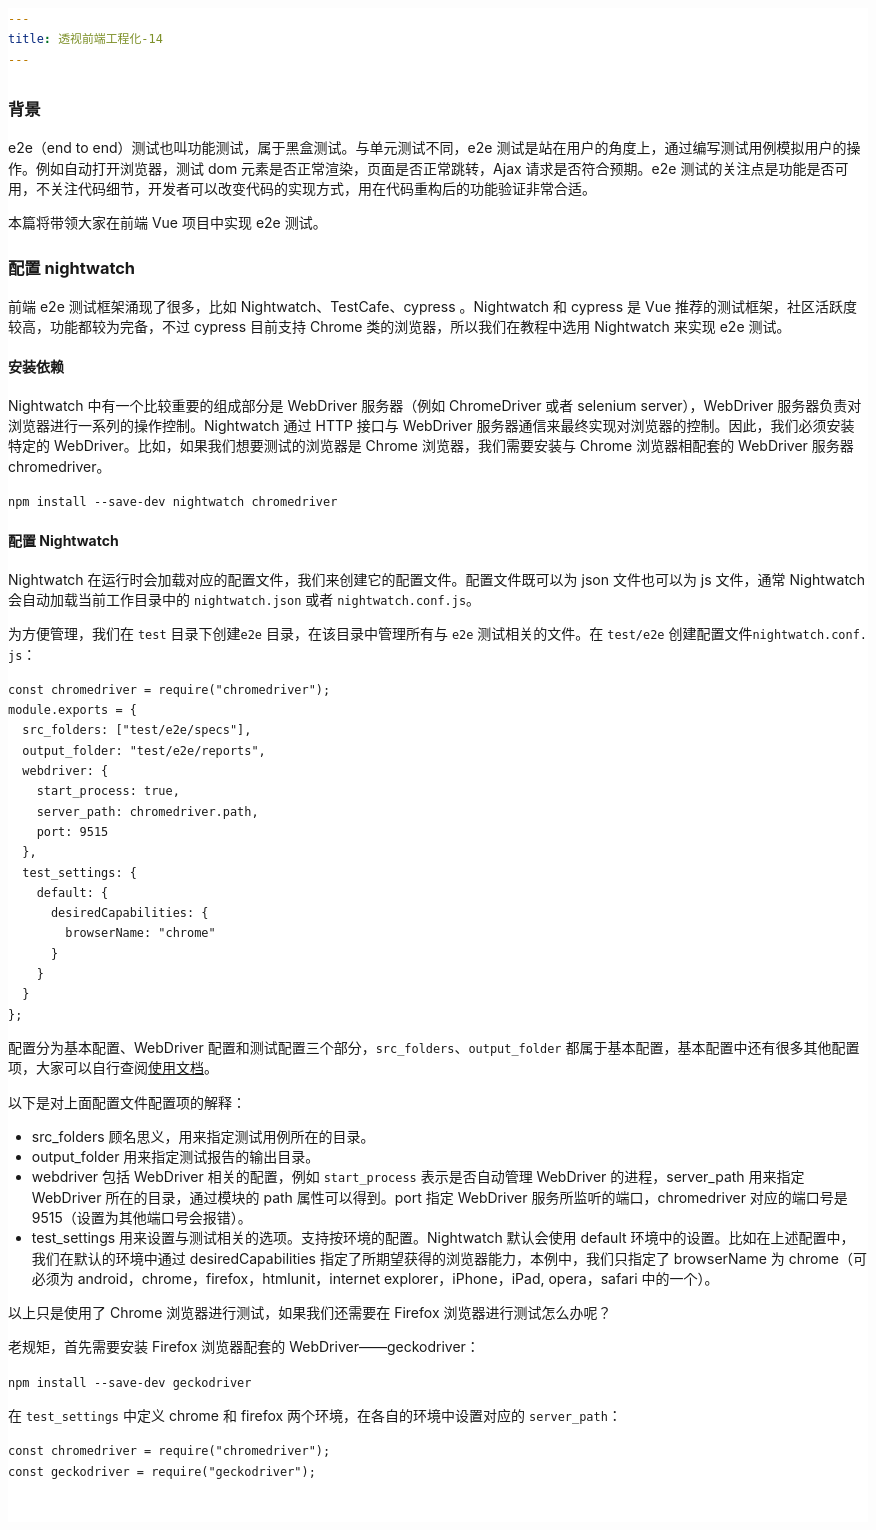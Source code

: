 ```yaml
---
title: 透视前端工程化-14
---
```

<article id="topicContainer" class="column_content"><h2 class="topic_title"></h2><div><h3 id="">背景</h3>
<p>e2e（end to end）测试也叫功能测试，属于黑盒测试。与单元测试不同，e2e 测试是站在用户的角度上，通过编写测试用例模拟用户的操作。例如自动打开浏览器，测试 dom 元素是否正常渲染，页面是否正常跳转，Ajax 请求是否符合预期。e2e 测试的关注点是功能是否可用，不关注代码细节，开发者可以改变代码的实现方式，用在代码重构后的功能验证非常合适。</p>
<p>本篇将带领大家在前端 Vue 项目中实现 e2e 测试。</p>
<h3 id="nightwatch">配置 nightwatch</h3>
<p>前端 e2e 测试框架涌现了很多，比如 Nightwatch、TestCafe、cypress 。Nightwatch 和 cypress 是 Vue 推荐的测试框架，社区活跃度较高，功能都较为完备，不过 cypress 目前支持 Chrome 类的浏览器，所以我们在教程中选用 Nightwatch 来实现 e2e 测试。</p>
<h4 id="-1">安装依赖</h4>
<p>Nightwatch 中有一个比较重要的组成部分是 WebDriver 服务器（例如 ChromeDriver 或者 selenium server），WebDriver 服务器负责对浏览器进行一系列的操作控制。Nightwatch 通过 HTTP 接口与 WebDriver 服务器通信来最终实现对浏览器的控制。因此，我们必须安装特定的 WebDriver。比如，如果我们想要测试的浏览器是 Chrome 浏览器，我们需要安装与 Chrome 浏览器相配套的 WebDriver 服务器 chromedriver。</p>
<pre><code>npm install --save-dev nightwatch chromedriver
</code></pre>
<h4 id="nightwatch-1">配置 Nightwatch</h4>
<p>Nightwatch 在运行时会加载对应的配置文件，我们来创建它的配置文件。配置文件既可以为 json 文件也可以为 js 文件，通常 Nightwatch 会自动加载当前工作目录中的 <code>nightwatch.json</code> 或者 <code>nightwatch.conf.js</code>。</p>
<p>为方便管理，我们在 <code>test</code> 目录下创建<code>e2e</code> 目录，在该目录中管理所有与 <code>e2e</code> 测试相关的文件。在 <code>test/e2e</code> 创建配置文件<code>nightwatch.conf.js</code>：</p>
<pre><code>const chromedriver = require("chromedriver");
module.exports = {
  src_folders: ["test/e2e/specs"],
  output_folder: "test/e2e/reports",
  webdriver: {
    start_process: true,
    server_path: chromedriver.path,
    port: 9515
  },
  test_settings: {
    default: {
      desiredCapabilities: {
        browserName: "chrome"
      }
    }
  }
};
</code></pre>
<p>配置分为基本配置、WebDriver 配置和测试配置三个部分，<code>src_folders</code>、<code>output_folder</code> 都属于基本配置，基本配置中还有很多其他配置项，大家可以自行查阅<a href="https://nightwatchjs.org/gettingstarted#configuration">使用文档</a>。</p>
<p>以下是对上面配置文件配置项的解释：</p>
<ul>
<li>src_folders 顾名思义，用来指定测试用例所在的目录。</li>
<li>output_folder 用来指定测试报告的输出目录。</li>
<li>webdriver 包括 WebDriver 相关的配置，例如 <code>start_process</code> 表示是否自动管理 WebDriver 的进程，server_path 用来指定 WebDriver 所在的目录，通过模块的 path 属性可以得到。port 指定 WebDriver 服务所监听的端口，chromedriver 对应的端口号是 9515（设置为其他端口号会报错）。</li>
<li>test_settings 用来设置与测试相关的选项。支持按环境的配置。Nightwatch 默认会使用 default 环境中的设置。比如在上述配置中，我们在默认的环境中通过 desiredCapabilities 指定了所期望获得的浏览器能力，本例中，我们只指定了 browserName 为 chrome（可必须为 android，chrome，firefox，htmlunit，internet explorer，iPhone，iPad, opera，safari 中的一个）。</li>
</ul>
<p>以上只是使用了 Chrome 浏览器进行测试，如果我们还需要在 Firefox 浏览器进行测试怎么办呢？</p>
<p>老规矩，首先需要安装 Firefox 浏览器配套的 WebDriver——geckodriver：</p>
<pre><code>npm install --save-dev geckodriver
</code></pre>
<p>在 <code>test_settings</code> 中定义 chrome 和 firefox 两个环境，在各自的环境中设置对应的 <code>server_path</code>：</p>
<pre><code>const chromedriver = require("chromedriver");
const geckodriver = require("geckodriver");